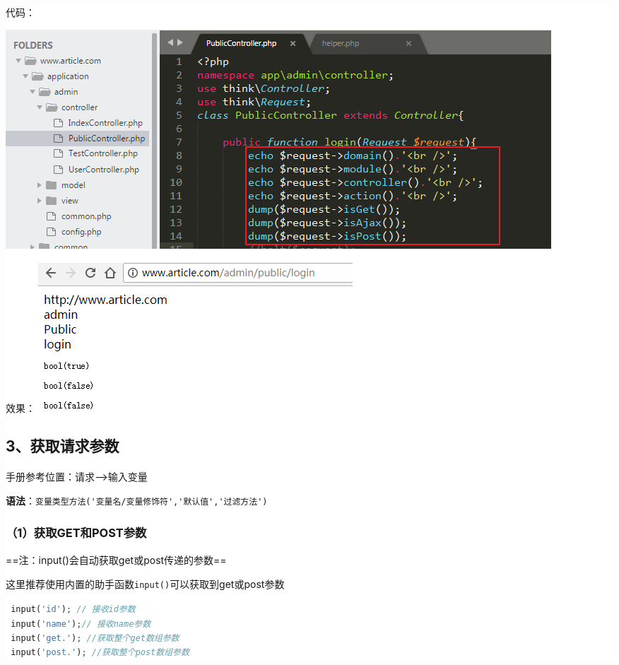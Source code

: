 ```php
```

代码：

![](media1/image86.png)

效果：
![](media1/image87.png)



## 3、获取请求参数

手册参考位置：请求\--\>输入变量

**语法**：`变量类型方法('变量名/变量修饰符','默认值','过滤方法')`



### （1）获取GET和POST参数

==注：input()会自动获取get或post传递的参数==

这里推荐使用内置的助手函数`input()`可以获取到get或post参数

```php
 input('id'); // 接收id参数
 input('name');// 接收name参数
 input('get.'); //获取整个get数组参数
 input('post.'); //获取整个post数组参数
```
